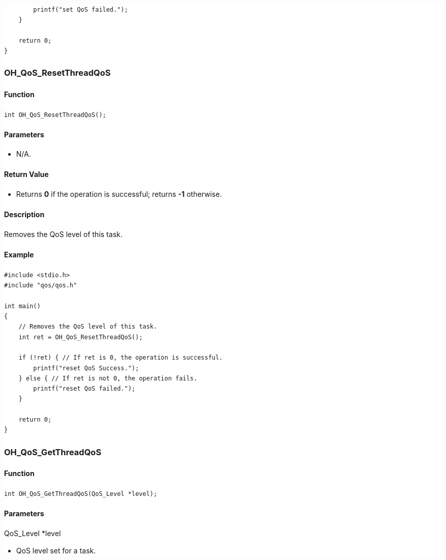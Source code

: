 ```
        printf("set QoS failed.");
    }

    return 0;
}
```

### OH_QoS_ResetThreadQoS

#### Function
```{.c}
int OH_QoS_ResetThreadQoS();
```

#### Parameters
* N/A.

#### Return Value
* Returns **0** if the operation is successful; returns **-1** otherwise.

#### Description
Removes the QoS level of this task.

#### Example
```
#include <stdio.h>
#include "qos/qos.h"

int main()
{
    // Removes the QoS level of this task.
    int ret = OH_QoS_ResetThreadQoS();
    
    if (!ret) { // If ret is 0, the operation is successful.
        printf("reset QoS Success.");
    } else { // If ret is not 0, the operation fails.
        printf("reset QoS failed.");
    }

    return 0;
}
```

### OH_QoS_GetThreadQoS

#### Function
```{.c}
int OH_QoS_GetThreadQoS(QoS_Level *level);
```

#### Parameters
QoS_Level *level
* QoS level set for a task.
